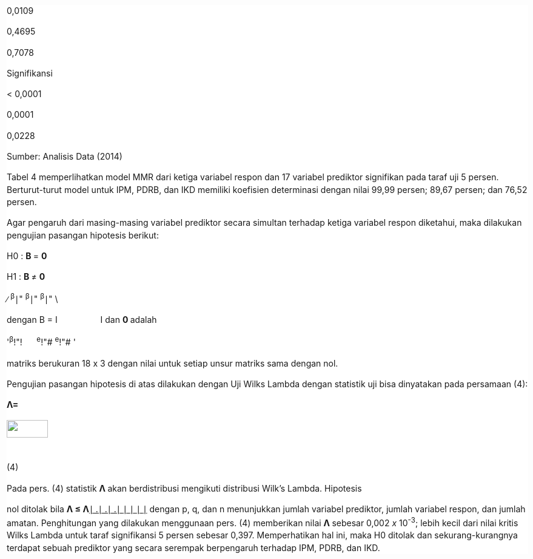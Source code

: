 <p><span class="font7">0,0109</span></p></td><td style="vertical-align:bottom;">
<p><span class="font6">0,4695</span></p></td><td style="vertical-align:bottom;">
<p><span class="font6">0,7078</span></p></td></tr>
<tr><td style="vertical-align:middle;">
<p><span class="font7">Signifikansi</span></p></td><td style="vertical-align:middle;">
<p><span class="font7">&lt; 0,0001</span></p></td><td style="vertical-align:middle;">
<p><span class="font6">0,0001</span></p></td><td style="vertical-align:middle;">
<p><span class="font6">0,0228</span></p></td></tr>
</table>
<p><span class="font7">Sumber: Analisis Data (2014)</span></p>
<p><span class="font7">Tabel 4 memperlihatkan model MMR dari ketiga variabel respon dan 17 variabel prediktor signifikan pada taraf uji 5 persen. Berturut-turut model untuk IPM, PDRB, dan IKD memiliki koefisien determinasi dengan nilai 99,99 persen; 89,67 persen; dan 76,52 persen.</span></p>
<p><span class="font7">Agar pengaruh dari masing-masing variabel prediktor secara simultan terhadap ketiga variabel respon diketahui, maka dilakukan pengujian pasangan hipotesis berikut:</span></p>
<p><span class="font7">H</span><span class="font4">0 </span><span class="font7">: </span><span class="font7" style="font-weight:bold;">B </span><span class="font7">= </span><span class="font7" style="font-weight:bold;">0</span></p>
<p><span class="font7">H</span><span class="font4">1 </span><span class="font7">: </span><span class="font7" style="font-weight:bold;">B </span><span class="font7">≠ </span><span class="font7" style="font-weight:bold;">0</span></p>
<p><span class="font6">∕ <sup>β</sup></span><span class="font1">∣</span><span class="font6">&quot; <sup>β</sup></span><span class="font1">∣</span><span class="font6">&quot; <sup>β</sup></span><span class="font1">∣</span><span class="font6">&quot; \</span></p>
<p><span class="font7">dengan B = I &nbsp;&nbsp;&nbsp;&nbsp;&nbsp;&nbsp;&nbsp;&nbsp;&nbsp;&nbsp;&nbsp;&nbsp;&nbsp;&nbsp;&nbsp;&nbsp;&nbsp;I dan </span><span class="font7" style="font-weight:bold;">0 </span><span class="font7">adalah</span></p>
<p><span class="font6">'<sup>β</sup>!&quot;! &nbsp;&nbsp;&nbsp;&nbsp;&nbsp;<sup>e</sup>!&quot;# <sup>e</sup>!&quot;# '</span></p>
<p><span class="font7">matriks berukuran 18 x 3 dengan nilai untuk setiap unsur matriks sama dengan nol.</span></p>
<p><span class="font7">Pengujian pasangan hipotesis di atas dilakukan dengan Uji Wilks Lambda dengan statistik uji bisa dinyatakan pada persamaan (4):</span></p>
<div>
<p><span class="font7" style="font-weight:bold;">Λ=</span></p><img src="https://jurnal.harianregional.com/media/12000-2.png" alt="" style="width:51pt;height:22pt;">
</div><br clear="all">
<p><span class="font7">(4)</span></p>
<p><span class="font7">Pada pers. (4) statistik </span><span class="font7" style="font-weight:bold;">Λ </span><span class="font7">akan berdistribusi mengikuti distribusi Wilk’s Lambda. Hipotesis</span></p>
<p><span class="font7">nol ditolak bila </span><span class="font7" style="font-weight:bold;">Λ ≤ Λ</span><span class="font1" style="text-decoration:underline;">∣</span><span class="font6" style="text-decoration:underline;"> .</span><span class="font1" style="text-decoration:underline;">∣</span><span class="font6" style="text-decoration:underline;"> .</span><span class="font1" style="text-decoration:underline;">∣</span><span class="font6" style="text-decoration:underline;"> .</span><span class="font1" style="text-decoration:underline;">∣</span><span class="font6" style="text-decoration:underline;"> </span><span class="font1" style="text-decoration:underline;">∣</span><span class="font6" style="text-decoration:underline;"> </span><span class="font1" style="text-decoration:underline;">∣</span><span class="font6" style="text-decoration:underline;"> </span><span class="font1" style="text-decoration:underline;">∣</span><span class="font6" style="text-decoration:underline;"> </span><span class="font1" style="text-decoration:underline;">∣</span><span class="font6"> </span><span class="font7">dengan </span><span class="font6">p</span><span class="font7">, </span><span class="font6">q</span><span class="font7">, dan </span><span class="font6">n </span><span class="font7">menunjukkan jumlah variabel prediktor, jumlah variabel respon, dan jumlah amatan. Penghitungan yang dilakukan menggunaan pers. (4) memberikan nilai </span><span class="font7" style="font-weight:bold;">Λ </span><span class="font7">sebesar 0,002 </span><span class="font7" style="font-style:italic;">x</span><span class="font7"> 10<sup>-3</sup>; lebih kecil dari nilai kritis Wilks Lambda untuk taraf signifikansi 5 persen sebesar 0,397. Memperhatikan hal ini, maka H</span><span class="font4">0 </span><span class="font7">ditolak dan sekurang-kurangnya terdapat sebuah prediktor yang secara serempak berpengaruh terhadap IPM, PDRB, dan IKD.</span></p>